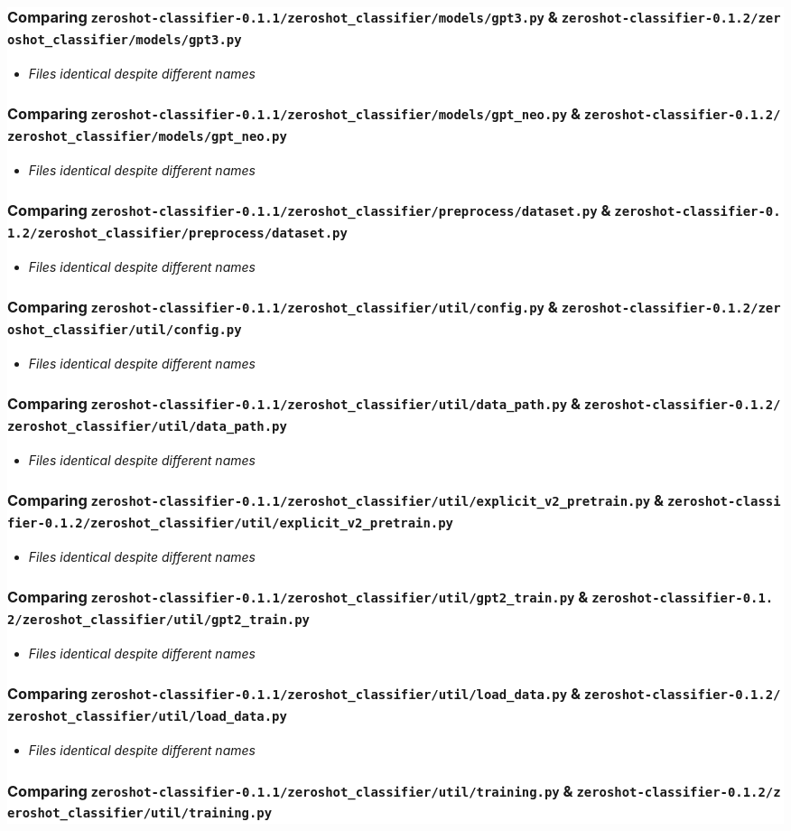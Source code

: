 ### Comparing `zeroshot-classifier-0.1.1/zeroshot_classifier/models/gpt3.py` & `zeroshot-classifier-0.1.2/zeroshot_classifier/models/gpt3.py`

 * *Files identical despite different names*

### Comparing `zeroshot-classifier-0.1.1/zeroshot_classifier/models/gpt_neo.py` & `zeroshot-classifier-0.1.2/zeroshot_classifier/models/gpt_neo.py`

 * *Files identical despite different names*

### Comparing `zeroshot-classifier-0.1.1/zeroshot_classifier/preprocess/dataset.py` & `zeroshot-classifier-0.1.2/zeroshot_classifier/preprocess/dataset.py`

 * *Files identical despite different names*

### Comparing `zeroshot-classifier-0.1.1/zeroshot_classifier/util/config.py` & `zeroshot-classifier-0.1.2/zeroshot_classifier/util/config.py`

 * *Files identical despite different names*

### Comparing `zeroshot-classifier-0.1.1/zeroshot_classifier/util/data_path.py` & `zeroshot-classifier-0.1.2/zeroshot_classifier/util/data_path.py`

 * *Files identical despite different names*

### Comparing `zeroshot-classifier-0.1.1/zeroshot_classifier/util/explicit_v2_pretrain.py` & `zeroshot-classifier-0.1.2/zeroshot_classifier/util/explicit_v2_pretrain.py`

 * *Files identical despite different names*

### Comparing `zeroshot-classifier-0.1.1/zeroshot_classifier/util/gpt2_train.py` & `zeroshot-classifier-0.1.2/zeroshot_classifier/util/gpt2_train.py`

 * *Files identical despite different names*

### Comparing `zeroshot-classifier-0.1.1/zeroshot_classifier/util/load_data.py` & `zeroshot-classifier-0.1.2/zeroshot_classifier/util/load_data.py`

 * *Files identical despite different names*

### Comparing `zeroshot-classifier-0.1.1/zeroshot_classifier/util/training.py` & `zeroshot-classifier-0.1.2/zeroshot_classifier/util/training.py`
